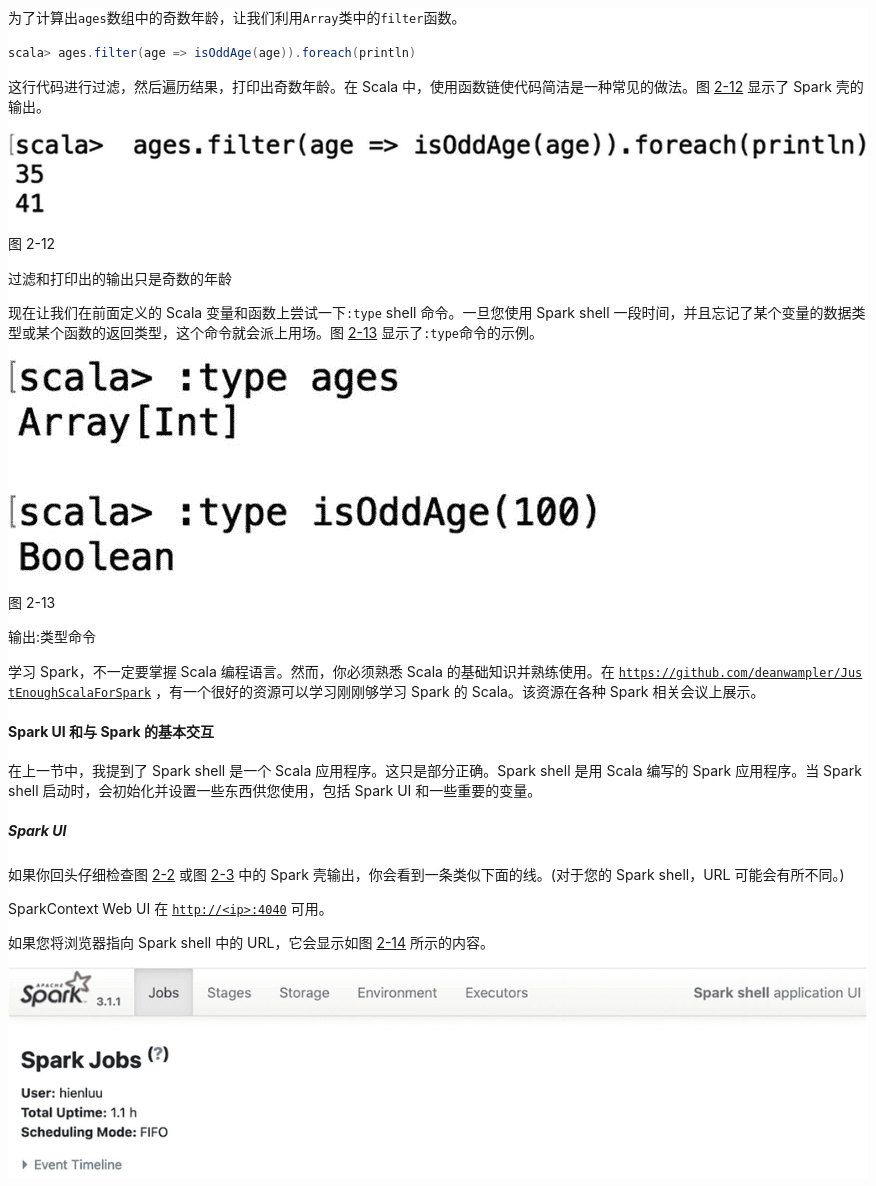 为了计算出`ages`数组中的奇数年龄，让我们利用`Array`类中的`filter`函数。

```scala
scala> ages.filter(age => isOddAge(age)).foreach(println)

```

这行代码进行过滤，然后遍历结果，打印出奇数年龄。在 Scala 中，使用函数链使代码简洁是一种常见的做法。图 [2-12](#Fig12) 显示了 Spark 壳的输出。

![img/419951_2_En_2_Fig12_HTML.jpg](img/419951_2_En_2_Fig12_HTML.jpg)

图 2-12

过滤和打印出的输出只是奇数的年龄

现在让我们在前面定义的 Scala 变量和函数上尝试一下`:type` shell 命令。一旦您使用 Spark shell 一段时间，并且忘记了某个变量的数据类型或某个函数的返回类型，这个命令就会派上用场。图 [2-13](#Fig13) 显示了`:type`命令的示例。

![img/419951_2_En_2_Fig13_HTML.jpg](img/419951_2_En_2_Fig13_HTML.jpg)

图 2-13

输出:类型命令

学习 Spark，不一定要掌握 Scala 编程语言。然而，你必须熟悉 Scala 的基础知识并熟练使用。在 [`https://github.com/deanwampler/JustEnoughScalaForSpark`](https://github.com/deanwampler/JustEnoughScalaForSpark) ，有一个很好的资源可以学习刚刚够学习 Spark 的 Scala。该资源在各种 Spark 相关会议上展示。

#### Spark UI 和与 Spark 的基本交互

在上一节中，我提到了 Spark shell 是一个 Scala 应用程序。这只是部分正确。Spark shell 是用 Scala 编写的 Spark 应用程序。当 Spark shell 启动时，会初始化并设置一些东西供您使用，包括 Spark UI 和一些重要的变量。

##### Spark UI

如果你回头仔细检查图 [2-2](#Fig2) 或图 [2-3](#Fig3) 中的 Spark 壳输出，你会看到一条类似下面的线。(对于您的 Spark shell，URL 可能会有所不同。)

SparkContext Web UI 在 [`http://<ip>:4040`](http://192.168.1.73:4040) 可用。

如果您将浏览器指向 Spark shell 中的 URL，它会显示如图 [2-14](#Fig14) 所示的内容。

![img/419951_2_En_2_Fig14_HTML.jpg](img/419951_2_En_2_Fig14_HTML.jpg)
